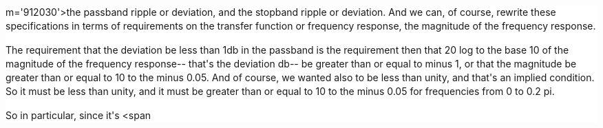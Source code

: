   m='912030'>the</span> <span m='912150'>passband</span> <span
  m='912780'>ripple</span> <span m='913830'>or</span> <span
  m='914430'>deviation,</span> <span m='915330'>and</span> <span
  m='915840'>the</span> <span m='915960'>stopband</span> <span
  m='916730'>ripple</span> <span m='917020'>or</span> <span
  m='917190'>deviation.</span> <span m='918700'>And</span> <span
  m='919440'>we</span> <span m='919620'>can,</span> <span m='920260'>of</span>
  <span m='920280'>course,</span> <span m='921660'>rewrite</span> <span
  m='922200'>these</span> <span m='922370'>specifications</span> <span
  m='924240'>in</span> <span m='924360'>terms</span> <span m='924900'>of</span>
  <span m='925620'>requirements</span> <span m='926790'>on</span> <span
  m='927510'>the</span> <span m='928680'>transfer</span> <span
  m='929250'>function</span> <span m='929610'>or</span> <span
  m='929700'>frequency</span> <span m='930240'>response,</span> <span
  m='931050'>the</span> <span m='931320'>magnitude</span> <span
  m='932790'>of</span> <span m='933510'>the</span> <span
  m='934170'>frequency</span> <span m='934770'>response.</span> </p><p><span
  m='936420'>The</span> <span m='936690'>requirement</span> <span
  m='937680'>that</span> <span m='938190'>the</span> <span
  m='938310'>deviation</span> <span m='939300'>be</span> <span
  m='940440'>less</span> <span m='940770'>than</span> <span
  m='940920'>1db</span> <span m='941760'>in</span> <span m='941850'>the</span>
  <span m='941940'>passband</span> <span m='943800'>is</span> <span
  m='944010'>the</span> <span m='944100'>requirement</span> <span
  m='944790'>then</span> <span m='945510'>that</span> <span m='945630'>20</span>
  <span m='945930'>log</span> <span m='946230'>to</span> <span
  m='946350'>the</span> <span m='946440'>base</span> <span m='946740'>10</span>
  <span m='947670'>of</span> <span m='947790'>the</span> <span
  m='947910'>magnitude</span> <span m='948840'>of</span> <span
  m='949050'>the</span> <span m='949170'>frequency</span> <span
  m='949680'>response--</span> <span m='951030'>that's</span> <span
  m='951540'>the</span> <span m='951810'>deviation</span> <span
  m='952440'>db--</span> <span m='953270'>be</span> <span
  m='953580'>greater</span> <span m='953970'>than</span> <span
  m='954150'>or</span> <span m='954270'>equal</span> <span m='954570'>to</span>
  <span m='954690'>minus</span> <span m='955170'>1,</span> <span
  m='957160'>or</span> <span m='957610'>that</span> <span m='957870'>the</span>
  <span m='957960'>magnitude</span> <span m='958425'>be</span> <span
  m='958890'>greater</span> <span m='959220'>than</span> <span
  m='959350'>or</span> <span m='959450'>equal</span> <span m='959610'>to</span>
  <span m='959760'>10</span> <span m='960480'>to</span> <span
  m='960570'>the</span> <span m='960690'>minus</span> <span
  m='961320'>0.05.</span> <span m='963650'>And</span> <span m='963980'>of</span>
  <span m='964100'>course,</span> <span m='964820'>we</span> <span
  m='965030'>wanted</span> <span m='965330'>also</span> <span
  m='965660'>to</span> <span m='965750'>be</span> <span m='965870'>less</span>
  <span m='966140'>than</span> <span m='966290'>unity,</span> <span
  m='966960'>and</span> <span m='967010'>that's</span> <span
  m='967400'>an</span> <span m='967520'>implied</span> <span
  m='968060'>condition.</span> <span m='969110'>So</span> <span
  m='969620'>it</span> <span m='969740'>must</span> <span m='969980'>be</span>
  <span m='970100'>less</span> <span m='970370'>than</span> <span
  m='970520'>unity,</span> <span m='971090'>and it</span> <span
  m='971210'>must</span> <span m='971390'>be</span> <span
  m='971540'>greater</span> <span m='971900'>than</span> <span
  m='972050'>or</span> <span m='972140'>equal</span> <span m='972440'>to</span>
  <span m='972560'>10</span> <span m='972830'>to</span> <span
  m='972950'>the</span> <span m='973040'>minus</span> <span
  m='973370'>0.05</span> <span m='974740'>for</span> <span
  m='974870'>frequencies</span> <span m='975920'>from</span> <span
  m='976160'>0</span> <span m='977020'>to</span> <span m='977180'>0.2</span>
  <span m='977720'>pi.</span> </p><p><span m='979100'>So</span> <span
  m='979280'>in</span> <span m='979370'>particular,</span> <span
  m='979850'>since</span> <span m='980120'>it's</span> <span